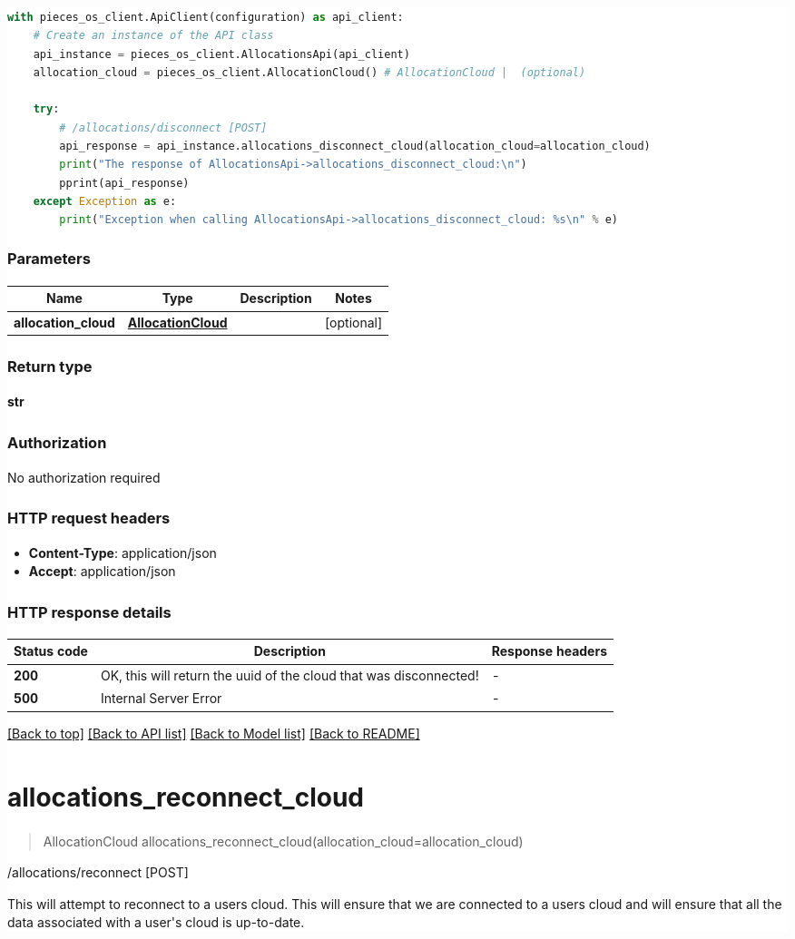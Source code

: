 ```python
with pieces_os_client.ApiClient(configuration) as api_client:
    # Create an instance of the API class
    api_instance = pieces_os_client.AllocationsApi(api_client)
    allocation_cloud = pieces_os_client.AllocationCloud() # AllocationCloud |  (optional)

    try:
        # /allocations/disconnect [POST]
        api_response = api_instance.allocations_disconnect_cloud(allocation_cloud=allocation_cloud)
        print("The response of AllocationsApi->allocations_disconnect_cloud:\n")
        pprint(api_response)
    except Exception as e:
        print("Exception when calling AllocationsApi->allocations_disconnect_cloud: %s\n" % e)
```



### Parameters


Name | Type | Description  | Notes
------------- | ------------- | ------------- | -------------
 **allocation_cloud** | [**AllocationCloud**](AllocationCloud.md)|  | [optional] 

### Return type

**str**

### Authorization

No authorization required

### HTTP request headers

 - **Content-Type**: application/json
 - **Accept**: application/json

### HTTP response details

| Status code | Description | Response headers |
|-------------|-------------|------------------|
**200** | OK, this will return the uuid of the cloud that was disconnected! |  -  |
**500** | Internal Server Error |  -  |

[[Back to top]](#) [[Back to API list]](../README.md#documentation-for-api-endpoints) [[Back to Model list]](../README.md#documentation-for-models) [[Back to README]](../README.md)

# **allocations_reconnect_cloud**
> AllocationCloud allocations_reconnect_cloud(allocation_cloud=allocation_cloud)

/allocations/reconnect [POST]

This will attempt to reconnect to a users cloud. This will ensure that we are connected to a users cloud and will ensure that all the data associated with a user's cloud is up-to-date.
